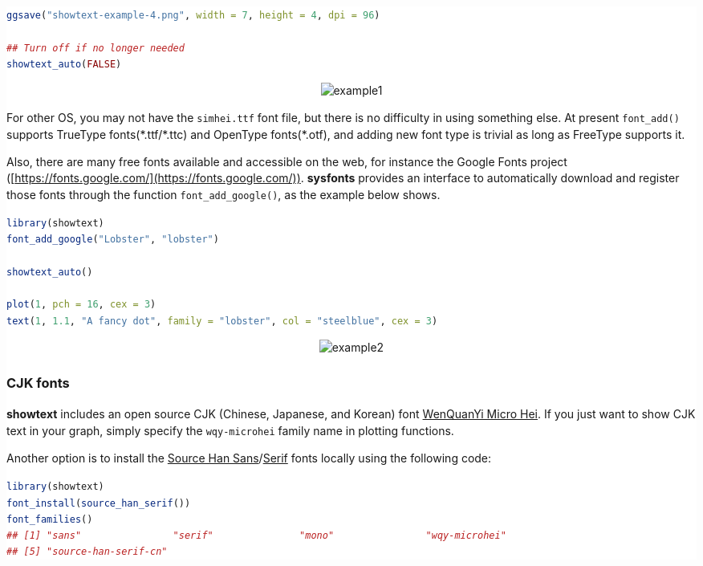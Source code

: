 ```r
ggsave("showtext-example-4.png", width = 7, height = 4, dpi = 96)

## Turn off if no longer needed
showtext_auto(FALSE)
```

<div align="center">
  <img src="https://i.imgur.com/Z3r9sg2.png" alt="example1" />
</div>

For other OS, you may not have the `simhei.ttf` font file, but there is no
difficulty in using something else. At present `font_add()` supports TrueType
fonts(\*.ttf/\*.ttc) and OpenType fonts(\*.otf), and adding new
font type is trivial as long as FreeType supports it.

Also, there are many free fonts available and accessible on the web, for instance
the Google Fonts project ([https://fonts.google.com/](https://fonts.google.com/)).
**sysfonts** provides an interface to automatically download and register those fonts
through the function `font_add_google()`, as the example below shows.

```r
library(showtext)
font_add_google("Lobster", "lobster")

showtext_auto()

plot(1, pch = 16, cex = 3)
text(1, 1.1, "A fancy dot", family = "lobster", col = "steelblue", cex = 3)
```

<div align="center">
  <img src="https://i.imgur.com/pO87LFy.png" alt="example2" />
</div>

### CJK fonts

**showtext** includes an open source CJK (Chinese, Japanese, and Korean) font
[WenQuanYi Micro Hei](http://wenq.org/wqy2/index.cgi?MicroHei%28en%29).
If you just want to show CJK text in your graph, simply specify the `wqy-microhei`
family name in plotting functions.

Another option is to install the
[Source Han Sans](https://github.com/adobe-fonts/source-han-sans)/[Serif](https://github.com/adobe-fonts/source-han-serif)
fonts locally using the following code:

```r
library(showtext)
font_install(source_han_serif())
font_families()
## [1] "sans"                "serif"               "mono"                "wqy-microhei"       
## [5] "source-han-serif-cn"
```
